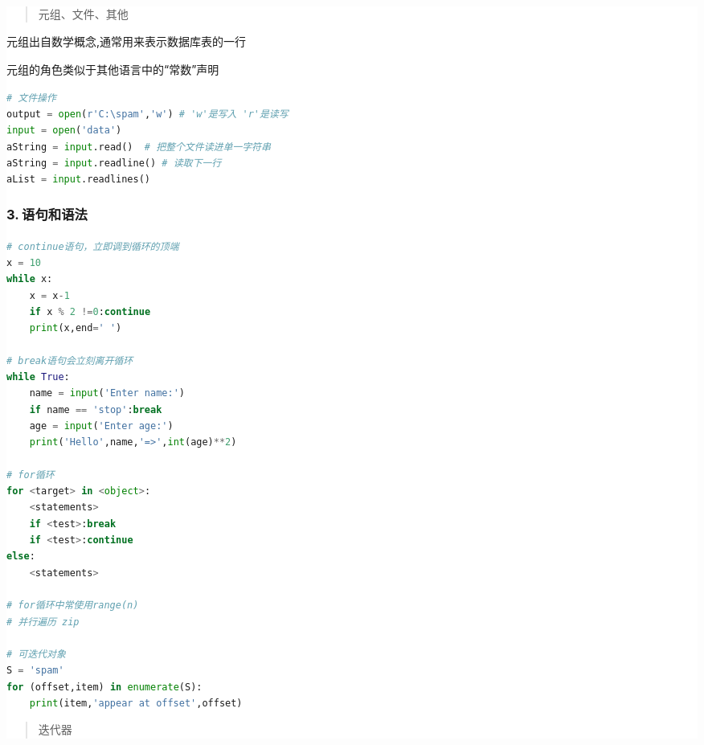 > 元组、文件、其他

元组出自数学概念,通常用来表示数据库表的一行

元组的角色类似于其他语言中的“常数”声明

```python
# 文件操作
output = open(r'C:\spam','w') # 'w'是写入 'r'是读写
input = open('data')
aString = input.read()	# 把整个文件读进单一字符串
aString = input.readline() # 读取下一行
aList = input.readlines() 
```



### 3. 语句和语法



```python
# continue语句，立即调到循环的顶端
x = 10
while x:
    x = x-1
    if x % 2 !=0:continue
    print(x,end=' ')

# break语句会立刻离开循环
while True:
    name = input('Enter name:')
    if name == 'stop':break
    age = input('Enter age:')
    print('Hello',name,'=>',int(age)**2)

# for循环
for <target> in <object>:
    <statements>
    if <test>:break
    if <test>:continue
else:
    <statements>

# for循环中常使用range(n)
# 并行遍历 zip

# 可迭代对象
S = 'spam'
for (offset,item) in enumerate(S):
    print(item,'appear at offset',offset)


```

> 迭代器
